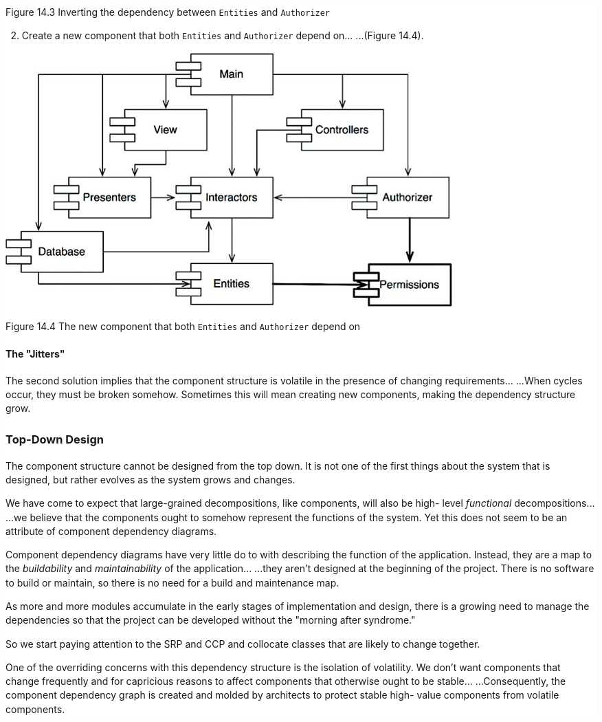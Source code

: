
Figure 14.3 Inverting the dependency between `Entities` and `Authorizer`

2. Create a new component that both `Entities` and `Authorizer` depend on... ...(Figure 14.4).

![Figure 14.4 The new component that both Entities and Authorizer depend on](./assets/figure14.4.jpg)

Figure 14.4 The new component that both `Entities` and `Authorizer` depend on

#### The "Jitters"

The second solution implies that the component structure is volatile in the presence of changing requirements... ...When cycles occur, they must be broken somehow. Sometimes this will mean creating new components, making the dependency structure grow.

### Top-Down Design

The component structure cannot be designed from the top down. It is not one of the first things about the system that is designed, but rather evolves as the system grows and changes.

We have come to expect that large-grained decompositions, like components, will also be high- level _functional_ decompositions... ...we believe that the components ought to somehow represent the functions of the system. Yet this does not seem to be an attribute of component dependency diagrams.

Component dependency diagrams have very little do to with describing the function of the application. Instead, they are a map to the _buildability_ and _maintainability_ of the application... ...they aren’t designed at the beginning of the project. There is no software to build or maintain, so there is no need for a build and maintenance map.

As more and more modules accumulate in the early stages of implementation and design, there is a growing need to manage the dependencies so that the project can be developed without the "morning after syndrome."

So we start paying attention to the SRP and CCP and collocate classes that are likely to change together.

One of the overriding concerns with this dependency structure is the isolation of volatility. We don’t want components that change frequently and for capricious reasons to affect components that otherwise ought to be stable... ...Consequently, the component dependency graph is created and molded by architects to protect stable high- value components from volatile components.
